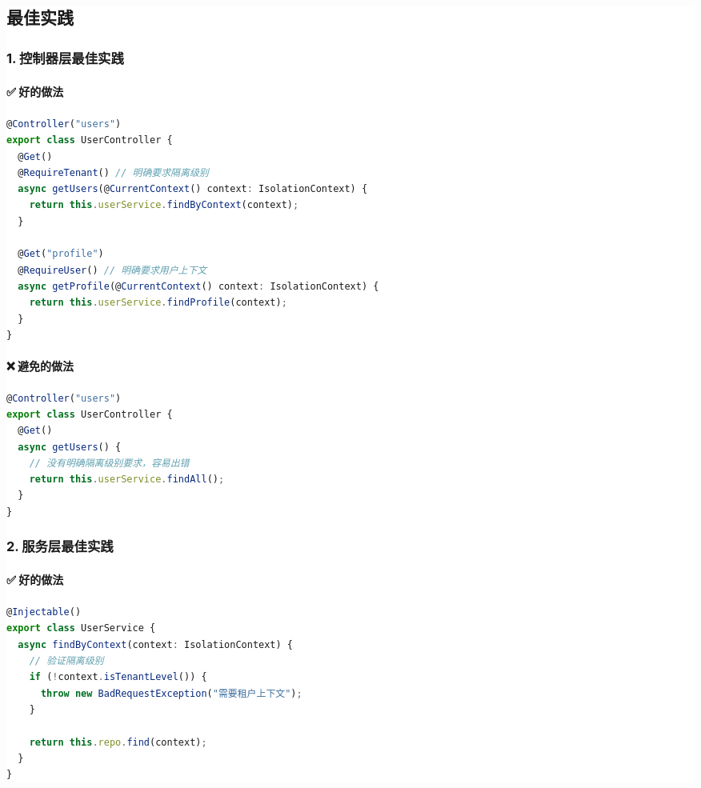 
## 最佳实践

### 1. 控制器层最佳实践

#### ✅ 好的做法

```typescript
@Controller("users")
export class UserController {
  @Get()
  @RequireTenant() // 明确要求隔离级别
  async getUsers(@CurrentContext() context: IsolationContext) {
    return this.userService.findByContext(context);
  }

  @Get("profile")
  @RequireUser() // 明确要求用户上下文
  async getProfile(@CurrentContext() context: IsolationContext) {
    return this.userService.findProfile(context);
  }
}
```

#### ❌ 避免的做法

```typescript
@Controller("users")
export class UserController {
  @Get()
  async getUsers() {
    // 没有明确隔离级别要求，容易出错
    return this.userService.findAll();
  }
}
```

### 2. 服务层最佳实践

#### ✅ 好的做法

```typescript
@Injectable()
export class UserService {
  async findByContext(context: IsolationContext) {
    // 验证隔离级别
    if (!context.isTenantLevel()) {
      throw new BadRequestException("需要租户上下文");
    }

    return this.repo.find(context);
  }
}
```
